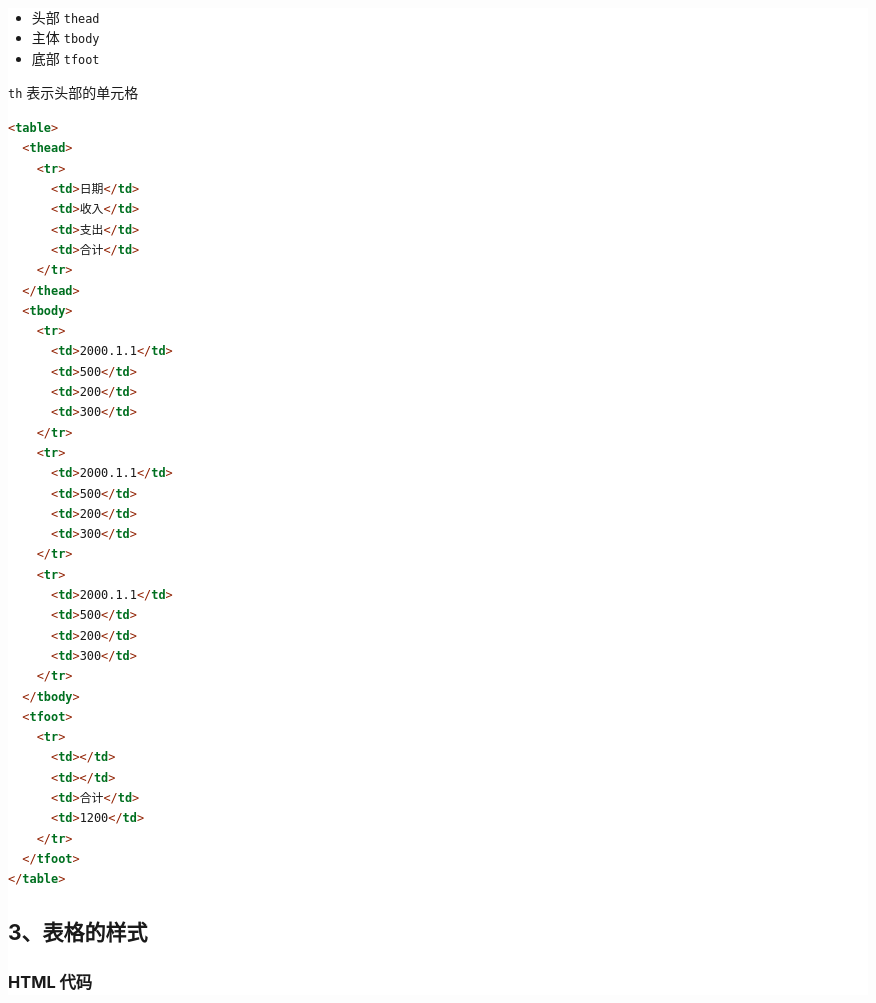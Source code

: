 - 头部 `thead`
- 主体 `tbody`
- 底部 `tfoot`

`th` 表示头部的单元格

```html
<table>
  <thead>
    <tr>
      <td>日期</td>
      <td>收入</td>
      <td>支出</td>
      <td>合计</td>
    </tr>
  </thead>
  <tbody>
    <tr>
      <td>2000.1.1</td>
      <td>500</td>
      <td>200</td>
      <td>300</td>
    </tr>
    <tr>
      <td>2000.1.1</td>
      <td>500</td>
      <td>200</td>
      <td>300</td>
    </tr>
    <tr>
      <td>2000.1.1</td>
      <td>500</td>
      <td>200</td>
      <td>300</td>
    </tr>
  </tbody>
  <tfoot>
    <tr>
      <td></td>
      <td></td>
      <td>合计</td>
      <td>1200</td>
    </tr>
  </tfoot>
</table>
```


## 3、表格的样式


### HTML 代码
